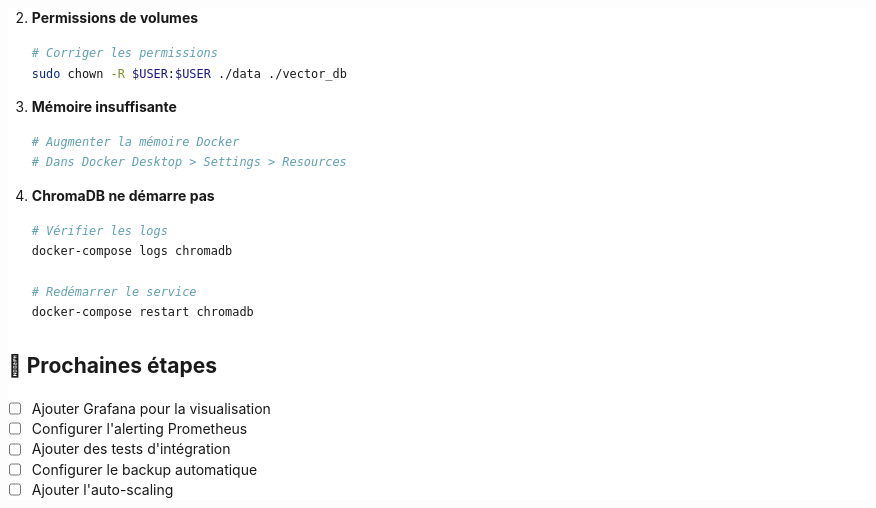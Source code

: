 2. **Permissions de volumes**
   ```bash
   # Corriger les permissions
   sudo chown -R $USER:$USER ./data ./vector_db
   ```

3. **Mémoire insuffisante**
   ```bash
   # Augmenter la mémoire Docker
   # Dans Docker Desktop > Settings > Resources
   ```

4. **ChromaDB ne démarre pas**
   ```bash
   # Vérifier les logs
   docker-compose logs chromadb
   
   # Redémarrer le service
   docker-compose restart chromadb
   ```

## 🚀 Prochaines étapes

- [ ] Ajouter Grafana pour la visualisation
- [ ] Configurer l'alerting Prometheus
- [ ] Ajouter des tests d'intégration
- [ ] Configurer le backup automatique
- [ ] Ajouter l'auto-scaling 